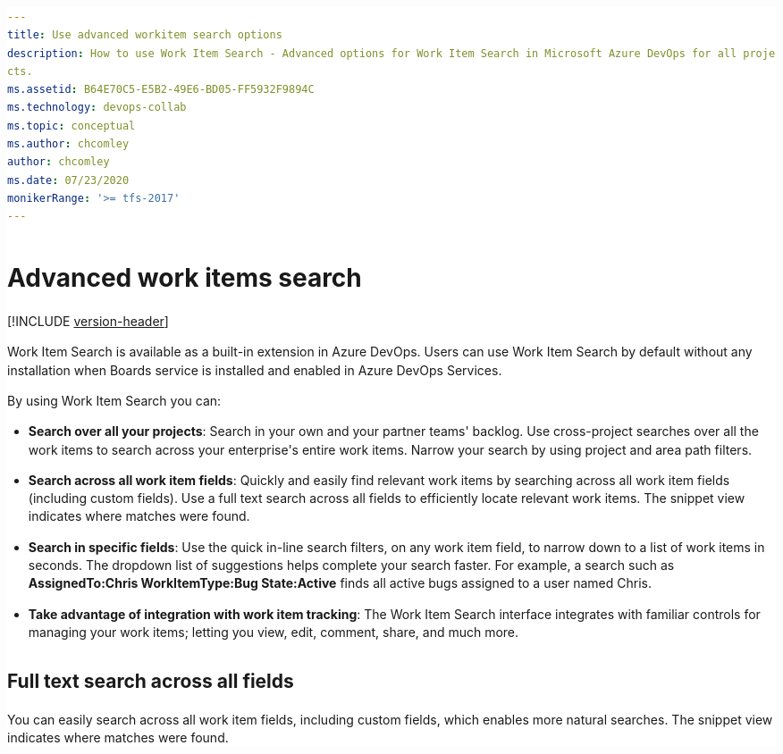 ```yaml
---
title: Use advanced workitem search options
description: How to use Work Item Search - Advanced options for Work Item Search in Microsoft Azure DevOps for all projects. 
ms.assetid: B64E70C5-E5B2-49E6-BD05-FF5932F9894C
ms.technology: devops-collab
ms.topic: conceptual
ms.author: chcomley
author: chcomley
ms.date: 07/23/2020
monikerRange: '>= tfs-2017'
---
```


# Advanced work items search

[!INCLUDE [version-header](../../includes/version-tfs-2017-through-vsts.md)]

Work Item Search is available as a built-in extension in Azure DevOps.
Users can use Work Item Search by default without any installation 
when Boards service is installed and enabled in Azure DevOps Services.

By using Work Item Search you can:

* **Search over all your projects**:
  Search in your own and your partner teams' backlog. Use cross-project 
  searches over all the work items to search 
  across your enterprise's entire work items. Narrow your search by using project and 
  area path filters. 
  
* **Search across all work item fields**:
  Quickly and easily find relevant work items by searching across all work item fields
  (including custom fields). Use a full text search across all fields to efficiently
  locate relevant work items. The snippet view indicates where matches were found.<p />
  
* **Search in specific fields**:
  Use the quick in-line search filters, on any work item field, to narrow down to a
  list of work items in seconds. The dropdown list of suggestions helps complete your
  search faster. For example, a search such as **AssignedTo:Chris WorkItemType:Bug
  State:Active** finds all active bugs assigned to a user named Chris. 

* **Take advantage of integration with work item tracking**:
  The Work Item Search interface integrates with familiar controls for managing your work items;
  letting you view, edit, comment, share, and much more.



<a name="acrossfield"></a>
## Full text search across all fields

You can easily search across all work item fields, including custom fields, 
which enables more natural searches. The snippet view indicates where matches were found.
